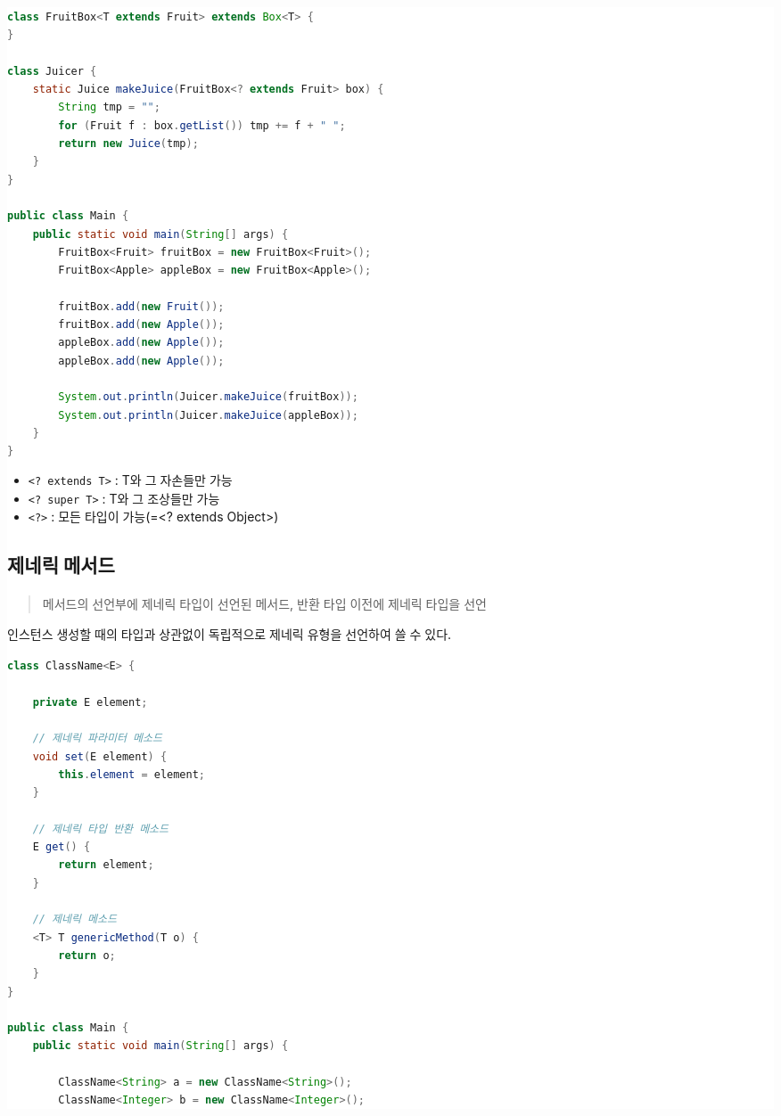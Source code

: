 ```java
class FruitBox<T extends Fruit> extends Box<T> {
}

class Juicer {
    static Juice makeJuice(FruitBox<? extends Fruit> box) {
        String tmp = "";
        for (Fruit f : box.getList()) tmp += f + " ";
        return new Juice(tmp);
    }
}

public class Main {
    public static void main(String[] args) {
        FruitBox<Fruit> fruitBox = new FruitBox<Fruit>();
        FruitBox<Apple> appleBox = new FruitBox<Apple>();

        fruitBox.add(new Fruit());
        fruitBox.add(new Apple());
        appleBox.add(new Apple());
        appleBox.add(new Apple());

        System.out.println(Juicer.makeJuice(fruitBox));
        System.out.println(Juicer.makeJuice(appleBox));
    }
}
```

- `<? extends T>` : T와 그 자손들만 가능
- `<? super T>` : T와 그 조상들만 가능
- `<?>` : 모든 타입이 가능(=<? extends Object>)

## 제네릭 메서드

> 메서드의 선언부에 제네릭 타입이 선언된 메서드, 반환 타입 이전에 제네릭 타입을 선언

인스턴스 생성할 때의 타입과 상관없이 독립적으로 제네릭 유형을 선언하여 쓸 수 있다.

```java
class ClassName<E> {

    private E element;

    // 제네릭 파라미터 메소드
    void set(E element) {
        this.element = element;
    }

    // 제네릭 타입 반환 메소드
    E get() {
        return element;
    }

    // 제네릭 메소드
    <T> T genericMethod(T o) {
        return o;
    }
}

public class Main {
    public static void main(String[] args) {

        ClassName<String> a = new ClassName<String>();
        ClassName<Integer> b = new ClassName<Integer>();

```